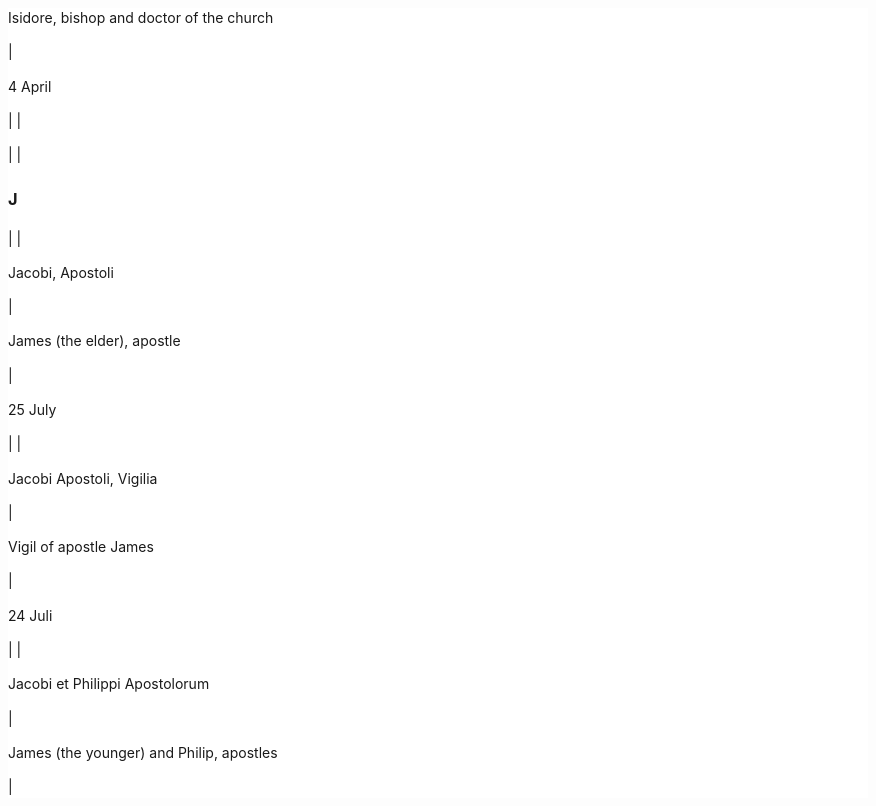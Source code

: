 Isidore, bishop and doctor of the church

 | 

4 April

 |
| 

 |
| 
### J
 |
| 

Jacobi, Apostoli

 | 

James (the elder), apostle

 | 

25 July

 |
| 

Jacobi Apostoli, Vigilia

 | 

Vigil of apostle James

 | 

24 Juli

 |
| 

Jacobi et Philippi Apostolorum

 | 

James (the younger) and Philip, apostles

 | 
